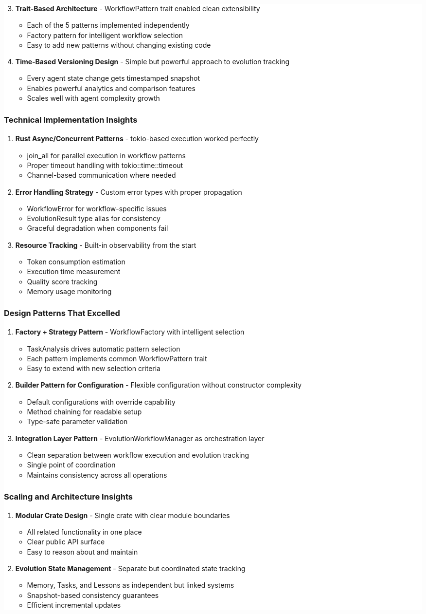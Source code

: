 3. **Trait-Based Architecture** - WorkflowPattern trait enabled clean extensibility
   - Each of the 5 patterns implemented independently
   - Factory pattern for intelligent workflow selection
   - Easy to add new patterns without changing existing code

4. **Time-Based Versioning Design** - Simple but powerful approach to evolution tracking
   - Every agent state change gets timestamped snapshot
   - Enables powerful analytics and comparison features
   - Scales well with agent complexity growth

### **Technical Implementation Insights**

1. **Rust Async/Concurrent Patterns** - tokio-based execution worked perfectly
   - join_all for parallel execution in workflow patterns
   - Proper timeout handling with tokio::time::timeout
   - Channel-based communication where needed

2. **Error Handling Strategy** - Custom error types with proper propagation
   - WorkflowError for workflow-specific issues
   - EvolutionResult<T> type alias for consistency
   - Graceful degradation when components fail

3. **Resource Tracking** - Built-in observability from the start
   - Token consumption estimation
   - Execution time measurement
   - Quality score tracking
   - Memory usage monitoring

### **Design Patterns That Excelled**

1. **Factory + Strategy Pattern** - WorkflowFactory with intelligent selection
   - TaskAnalysis drives automatic pattern selection  
   - Each pattern implements common WorkflowPattern trait
   - Easy to extend with new selection criteria

2. **Builder Pattern for Configuration** - Flexible configuration without constructor complexity
   - Default configurations with override capability
   - Method chaining for readable setup
   - Type-safe parameter validation

3. **Integration Layer Pattern** - EvolutionWorkflowManager as orchestration layer
   - Clean separation between workflow execution and evolution tracking
   - Single point of coordination
   - Maintains consistency across all operations

### **Scaling and Architecture Insights**

1. **Modular Crate Design** - Single crate with clear module boundaries
   - All related functionality in one place
   - Clear public API surface
   - Easy to reason about and maintain

2. **Evolution State Management** - Separate but coordinated state tracking
   - Memory, Tasks, and Lessons as independent but linked systems
   - Snapshot-based consistency guarantees
   - Efficient incremental updates

